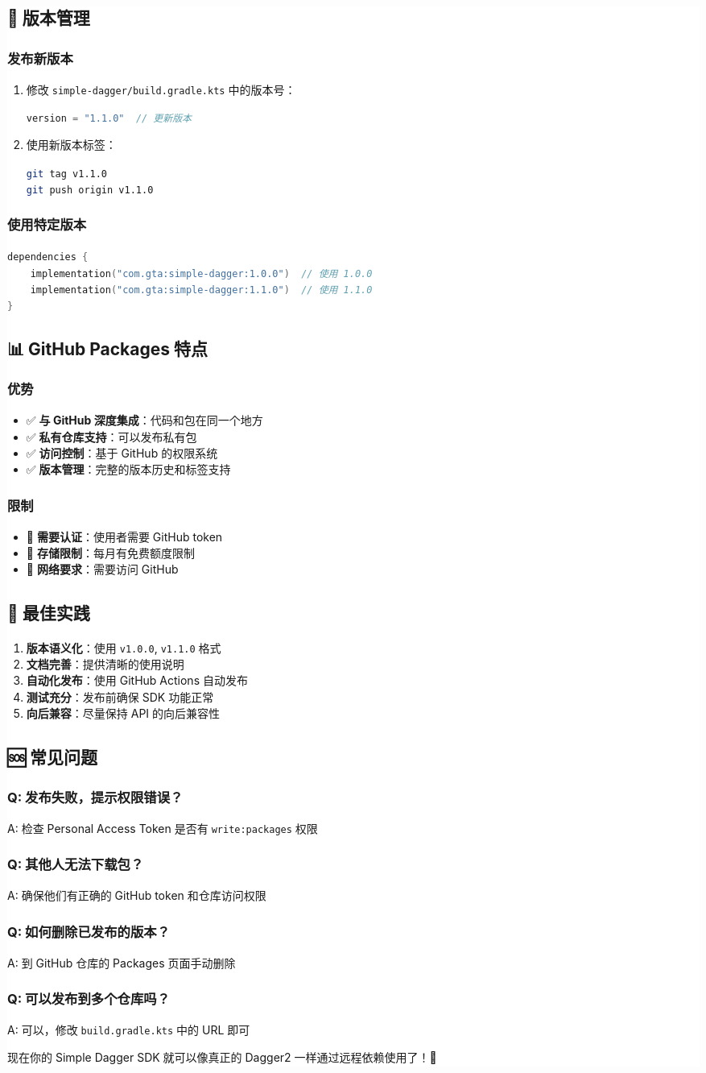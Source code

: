## 🔧 版本管理

### 发布新版本
1. 修改 `simple-dagger/build.gradle.kts` 中的版本号：
   ```kotlin
   version = "1.1.0"  // 更新版本
   ```

2. 使用新版本标签：
   ```bash
   git tag v1.1.0
   git push origin v1.1.0
   ```

### 使用特定版本
```kotlin
dependencies {
    implementation("com.gta:simple-dagger:1.0.0")  // 使用 1.0.0
    implementation("com.gta:simple-dagger:1.1.0")  // 使用 1.1.0
}
```

## 📊 GitHub Packages 特点

### 优势
- ✅ **与 GitHub 深度集成**：代码和包在同一个地方
- ✅ **私有仓库支持**：可以发布私有包
- ✅ **访问控制**：基于 GitHub 的权限系统
- ✅ **版本管理**：完整的版本历史和标签支持

### 限制
- 🔴 **需要认证**：使用者需要 GitHub token
- 🔴 **存储限制**：每月有免费额度限制
- 🔴 **网络要求**：需要访问 GitHub

## 🎯 最佳实践

1. **版本语义化**：使用 `v1.0.0`, `v1.1.0` 格式
2. **文档完善**：提供清晰的使用说明
3. **自动化发布**：使用 GitHub Actions 自动发布
4. **测试充分**：发布前确保 SDK 功能正常
5. **向后兼容**：尽量保持 API 的向后兼容性

## 🆘 常见问题

### Q: 发布失败，提示权限错误？
A: 检查 Personal Access Token 是否有 `write:packages` 权限

### Q: 其他人无法下载包？
A: 确保他们有正确的 GitHub token 和仓库访问权限

### Q: 如何删除已发布的版本？
A: 到 GitHub 仓库的 Packages 页面手动删除

### Q: 可以发布到多个仓库吗？
A: 可以，修改 `build.gradle.kts` 中的 URL 即可

现在你的 Simple Dagger SDK 就可以像真正的 Dagger2 一样通过远程依赖使用了！🚀